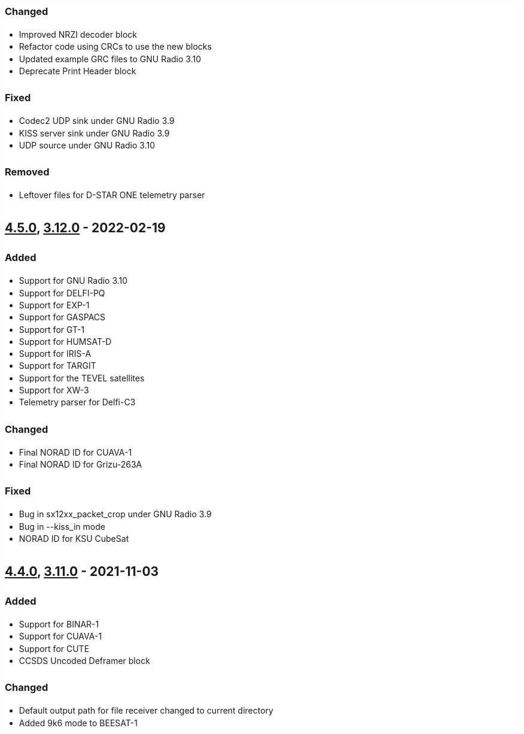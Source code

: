 ### Changed
- Improved NRZI decoder block
- Refactor code using CRCs to use the new blocks
- Updated example GRC files to GNU Radio 3.10
- Deprecate Print Header block

### Fixed
- Codec2 UDP sink under GNU Radio 3.9
- KISS server sink under GNU Radio 3.9
- UDP source under GNU Radio 3.10

### Removed
- Leftover files for D-STAR ONE telemetry parser

## [4.5.0], [3.12.0] - 2022-02-19

### Added
- Support for GNU Radio 3.10
- Support for DELFI-PQ
- Support for EXP-1
- Support for GASPACS
- Support for GT-1
- Support for HUMSAT-D
- Support for IRIS-A
- Support for TARGIT
- Support for the TEVEL satellites
- Support for XW-3
- Telemetry parser for Delfi-C3

### Changed
- Final NORAD ID for CUAVA-1
- Final NORAD ID for Grizu-263A

### Fixed
- Bug in sx12xx_packet_crop under GNU Radio 3.9
- Bug in --kiss_in mode
- NORAD ID for KSU CubeSat

## [4.4.0], [3.11.0] - 2021-11-03

### Added
- Support for BINAR-1
- Support for CUAVA-1
- Support for CUTE
- CCSDS Uncoded Deframer block

### Changed
- Default output path for file receiver changed to current directory
- Added 9k6 mode to BEESAT-1


[Unreleased]: https://github.com/daniestevez/gr-satellites/compare/v5.4.0...main
[5.4.0]: https://github.com/daniestevez/gr-satellites/compare/v5.3.0...v5.4.0
[5.3.0]: https://github.com/daniestevez/gr-satellites/compare/v5.2.0...v5.3.0
[5.2.0]: https://github.com/daniestevez/gr-satellites/compare/v5.1.1...v5.2.0
[5.1.1]: https://github.com/daniestevez/gr-satellites/compare/v5.1.0...v5.1.1
[5.1.0]: https://github.com/daniestevez/gr-satellites/compare/v5.0.0...v5.1.0
[5.0.0]: https://github.com/daniestevez/gr-satellites/compare/v4.6.0...v5.0.0
[4.11.0]: https://github.com/daniestevez/gr-satellites/compare/v4.10.0...v4.11.0
[4.10.0]: https://github.com/daniestevez/gr-satellites/compare/v4.9.0...v4.10.0
[4.9.0]: https://github.com/daniestevez/gr-satellites/compare/v4.8.1...v4.9.0
[4.8.1]: https://github.com/daniestevez/gr-satellites/compare/v4.8.0...v4.8.1
[4.8.0]: https://github.com/daniestevez/gr-satellites/compare/v4.7.0...v4.8.0
[4.7.0]: https://github.com/daniestevez/gr-satellites/compare/v4.6.0...v4.7.0
[4.6.0]: https://github.com/daniestevez/gr-satellites/compare/v4.5.0...v4.6.0
[4.5.0]: https://github.com/daniestevez/gr-satellites/compare/v4.4.0...v4.5.0
[4.4.0]: https://github.com/daniestevez/gr-satellites/compare/v4.3.1...v4.4.0
[4.3.1]: https://github.com/daniestevez/gr-satellites/compare/v4.3.0...v4.3.1
[4.3.0]: https://github.com/daniestevez/gr-satellites/compare/v4.2.0...v4.3.0
[4.2.0]: https://github.com/daniestevez/gr-satellites/compare/v4.1.0...v4.2.0
[4.1.0]: https://github.com/daniestevez/gr-satellites/compare/v4.0.0...v4.1.0
[4.0.0]: https://github.com/daniestevez/gr-satellites/compare/v4.0.0-rc1...v4.0.0
[4.0.0-rc1]: https://github.com/daniestevez/gr-satellites/compare/v3.7.0...v4.0.0-rc1
[3.18.0]: https://github.com/daniestevez/gr-satellites/compare/v3.17.0...v3.18.0
[3.17.0]: https://github.com/daniestevez/gr-satellites/compare/v3.16.0...v3.17.0
[3.16.0]: https://github.com/daniestevez/gr-satellites/compare/v3.15.1...v3.16.0
[3.15.1]: https://github.com/daniestevez/gr-satellites/compare/v3.15.0...v3.15.1
[3.15.0]: https://github.com/daniestevez/gr-satellites/compare/v3.14.0...v3.15.0
[3.14.0]: https://github.com/daniestevez/gr-satellites/compare/v3.13.0...v3.14.0
[3.13.0]: https://github.com/daniestevez/gr-satellites/compare/v3.12.0...v3.13.0
[3.12.0]: https://github.com/daniestevez/gr-satellites/compare/v3.11.0...v3.12.0
[3.11.0]: https://github.com/daniestevez/gr-satellites/compare/v3.10.1...v3.11.0
[3.10.1]: https://github.com/daniestevez/gr-satellites/compare/v3.10.0...v3.10.1
[3.10.0]: https://github.com/daniestevez/gr-satellites/compare/v3.9.0...v3.10.0
[3.9.0]: https://github.com/daniestevez/gr-satellites/compare/v3.8.0...v3.9.0
[3.8.0]: https://github.com/daniestevez/gr-satellites/compare/v3.7.0...v3.8.0
[3.7.0]: https://github.com/daniestevez/gr-satellites/compare/v3.6.0...v3.7.0
[3.6.0]: https://github.com/daniestevez/gr-satellites/compare/v3.5.2...v3.6.0
[3.5.2]: https://github.com/daniestevez/gr-satellites/compare/v3.5.1...v3.5.2
[3.5.1]: https://github.com/daniestevez/gr-satellites/compare/v3.5.0...v3.5.1
[3.5.0]: https://github.com/daniestevez/gr-satellites/compare/v3.4.0...v3.5.0
[3.4.0]: https://github.com/daniestevez/gr-satellites/compare/v3.3.0...v3.4.0
[3.3.0]: https://github.com/daniestevez/gr-satelliites/compare/v3.2.0...v3.3.0
[3.2.0]: https://github.com/daniestevez/gr-satellites/compare/v3.1.0...v3.2.0
[3.1.0]: https://github.com/daniestevez/gr-satellites/compare/v3.0.0...v3.1.0
[3.0.0]: https://github.com/daniestevez/gr-satellites/compare/v3.0.0-rc1...v3.0.0
[3.0.0-rc1]: https://github.com/daniestevez/gr-satellites/compare/v2.3.2...v3.0.0-rc1
[2.3.2]: https://github.com/daniestevez/gr-satellites/compare/v2.3.1...v2.3.2
[2.3.1]: https://github.com/daniestevez/gr-satellites/compare/v2.3.0...v2.3.1
[2.3.0]: https://github.com/daniestevez/gr-satellites/compare/v2.2.0...v2.3.0
[2.2.0]: https://github.com/daniestevez/gr-satellites/compare/v2.1.0...v2.2.0
[2.1.0]: https://github.com/daniestevez/gr-satellites/compare/v2.0.0...v2.1.0
[2.0.0]: https://github.com/daniestevez/gr-satellites/compare/v1.8.1...v2.0.0
[1.8.1]: https://github.com/daniestevez/gr-satellites/compare/v1.8.0...v1.8.1
[1.8.0]: https://github.com/daniestevez/gr-satellites/compare/v1.7.0...v1.8.0
[1.7.0]: https://github.com/daniestevez/gr-satellites/compare/v1.6.0...v1.7.0
[1.6.0]: https://github.com/daniestevez/gr-satellites/compare/v1.5.0...v1.6.0
[1.5.0]: https://github.com/daniestevez/gr-satellites/compare/v1.4.0...v1.5.0
[1.4.0]: https://github.com/daniestevez/gr-satellites/compare/v1.3.1...v1.4.0
[1.3.1]: https://github.com/daniestevez/gr-satellites/compare/v1.3.0...v1.3.1
[1.3.0]: https://github.com/daniestevez/gr-satellites/compare/v1.2.0...v1.3.0
[1.2.0]: https://github.com/daniestevez/gr-satellites/compare/v1.1.0...v1.2.0
[1.1.0]: https://github.com/daniestevez/gr-satellites/compare/v1.0.0...v1.1.0
[1.0.0]: https://github.com/daniestevez/gr-satellites/releases/tag/v1.0.0